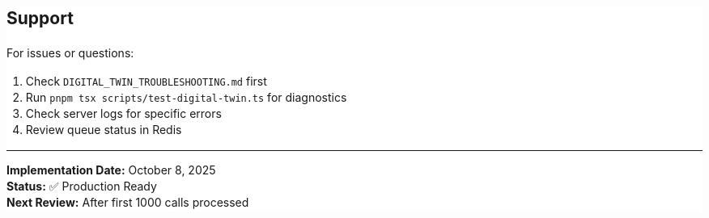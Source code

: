 
## Support

For issues or questions:
1. Check `DIGITAL_TWIN_TROUBLESHOOTING.md` first
2. Run `pnpm tsx scripts/test-digital-twin.ts` for diagnostics
3. Check server logs for specific errors
4. Review queue status in Redis

---

**Implementation Date:** October 8, 2025  
**Status:** ✅ Production Ready  
**Next Review:** After first 1000 calls processed

